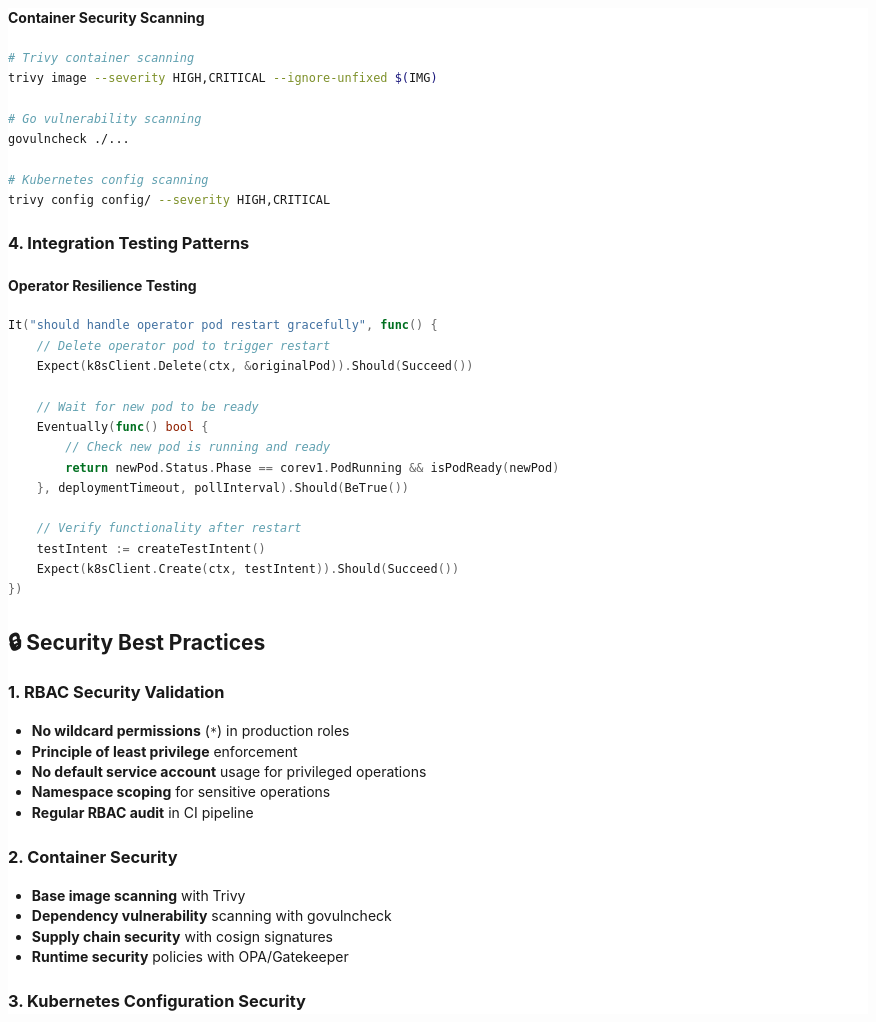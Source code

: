 #### Container Security Scanning
```bash
# Trivy container scanning
trivy image --severity HIGH,CRITICAL --ignore-unfixed $(IMG)

# Go vulnerability scanning
govulncheck ./...

# Kubernetes config scanning
trivy config config/ --severity HIGH,CRITICAL
```

### 4. Integration Testing Patterns

#### Operator Resilience Testing
```go
It("should handle operator pod restart gracefully", func() {
    // Delete operator pod to trigger restart
    Expect(k8sClient.Delete(ctx, &originalPod)).Should(Succeed())
    
    // Wait for new pod to be ready
    Eventually(func() bool {
        // Check new pod is running and ready
        return newPod.Status.Phase == corev1.PodRunning && isPodReady(newPod)
    }, deploymentTimeout, pollInterval).Should(BeTrue())
    
    // Verify functionality after restart
    testIntent := createTestIntent()
    Expect(k8sClient.Create(ctx, testIntent)).Should(Succeed())
})
```

## 🔒 Security Best Practices

### 1. RBAC Security Validation

- **No wildcard permissions** (`*`) in production roles
- **Principle of least privilege** enforcement
- **No default service account** usage for privileged operations
- **Namespace scoping** for sensitive operations
- **Regular RBAC audit** in CI pipeline

### 2. Container Security

- **Base image scanning** with Trivy
- **Dependency vulnerability** scanning with govulncheck
- **Supply chain security** with cosign signatures
- **Runtime security** policies with OPA/Gatekeeper

### 3. Kubernetes Configuration Security
